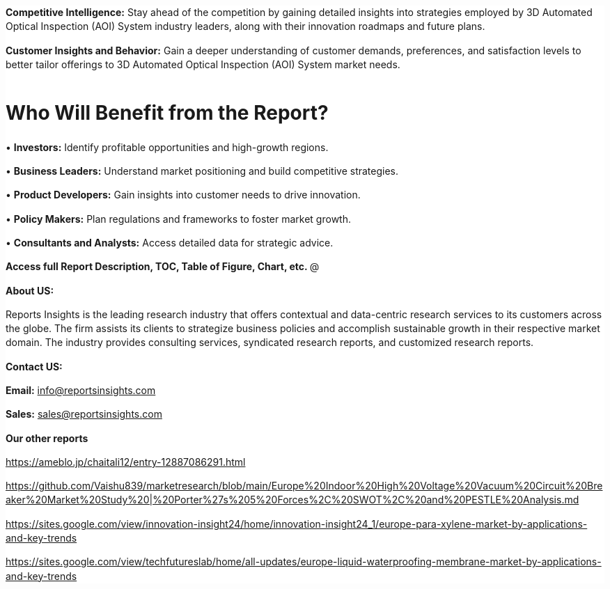 <strong>Competitive Intelligence:</strong>
Stay ahead of the competition by gaining detailed insights into strategies employed by 3D Automated Optical Inspection (AOI) System industry leaders, along with their innovation roadmaps and future plans.

<strong>Customer Insights and Behavior:</strong>
Gain a deeper understanding of customer demands, preferences, and satisfaction levels to better tailor offerings to 3D Automated Optical Inspection (AOI) System market needs.

# <strong>Who Will Benefit from the Report?</strong>

• <strong>Investors:</strong> Identify profitable opportunities and high-growth regions.

• <strong>Business Leaders:</strong> Understand market positioning and build competitive strategies.

• <strong>Product Developers:</strong> Gain insights into customer needs to drive innovation.

• <strong>Policy Makers:</strong> Plan regulations and frameworks to foster market growth.

• <strong>Consultants and Analysts:</strong> Access detailed data for strategic advice.
</ul>
<strong>Access full Report Description, TOC, Table of Figure, Chart, etc. </strong>@  <a href= style=color:#0000ff;></a></font>

<strong><strong>About US</strong>:</strong>

Reports Insights is the leading research industry that offers contextual and data-centric research services to its customers across the globe. The firm assists its clients to strategize business policies and accomplish sustainable growth in their respective market domain. The industry provides consulting services, syndicated research reports, and customized research reports.

<strong>Contact US:</strong>

<p class=""""><b>Email:</b> <a href=mailto:info@reportsinsights.com>info@reportsinsights.com</a></p>
<p class=""""><b>Sales:</b> <a href=mailto:sales@reportsinsights.com>sales@reportsinsights.com</a></p>

<strong>Our other reports</strong>

<a href=https://ameblo.jp/chaitali12/entry-12887086291.html>https://ameblo.jp/chaitali12/entry-12887086291.html</a>

<a href=https://github.com/Vaishu839/marketresearch/blob/main/Europe%20Indoor%20High%20Voltage%20Vacuum%20Circuit%20Breaker%20Market%20Study%20|%20Porter%27s%205%20Forces%2C%20SWOT%2C%20and%20PESTLE%20Analysis.md>https://github.com/Vaishu839/marketresearch/blob/main/Europe%20Indoor%20High%20Voltage%20Vacuum%20Circuit%20Breaker%20Market%20Study%20|%20Porter%27s%205%20Forces%2C%20SWOT%2C%20and%20PESTLE%20Analysis.md</a>

<a href=https://sites.google.com/view/innovation-insight24/home/innovation-insight24_1/europe-para-xylene-market-by-applications-and-key-trends>https://sites.google.com/view/innovation-insight24/home/innovation-insight24_1/europe-para-xylene-market-by-applications-and-key-trends</a>

<a href=https://sites.google.com/view/techfutureslab/home/all-updates/europe-liquid-waterproofing-membrane-market-by-applications-and-key-trends>https://sites.google.com/view/techfutureslab/home/all-updates/europe-liquid-waterproofing-membrane-market-by-applications-and-key-trends</a>
